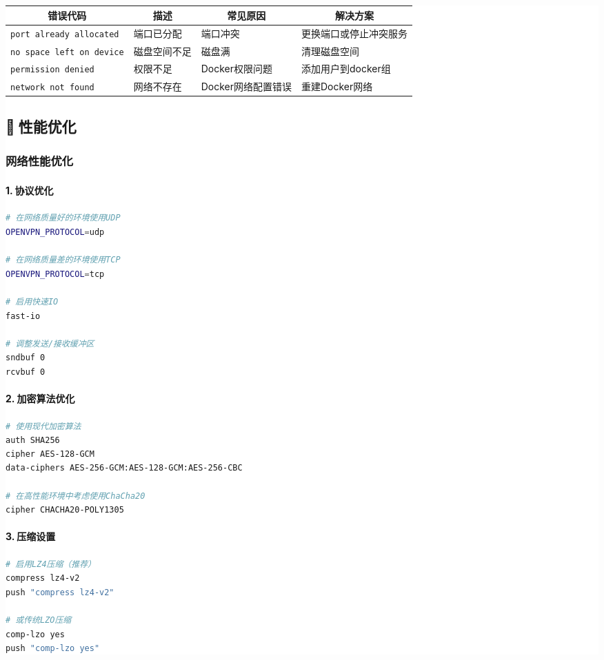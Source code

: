 | 错误代码 | 描述 | 常见原因 | 解决方案 |
|---------|------|----------|----------|
| `port already allocated` | 端口已分配 | 端口冲突 | 更换端口或停止冲突服务 |
| `no space left on device` | 磁盘空间不足 | 磁盘满 | 清理磁盘空间 |
| `permission denied` | 权限不足 | Docker权限问题 | 添加用户到docker组 |
| `network not found` | 网络不存在 | Docker网络配置错误 | 重建Docker网络 |

## 🚀 性能优化

### 网络性能优化

#### 1. 协议优化
```bash
# 在网络质量好的环境使用UDP
OPENVPN_PROTOCOL=udp

# 在网络质量差的环境使用TCP
OPENVPN_PROTOCOL=tcp

# 启用快速IO
fast-io

# 调整发送/接收缓冲区
sndbuf 0
rcvbuf 0
```

#### 2. 加密算法优化
```bash
# 使用现代加密算法
auth SHA256
cipher AES-128-GCM
data-ciphers AES-256-GCM:AES-128-GCM:AES-256-CBC

# 在高性能环境中考虑使用ChaCha20
cipher CHACHA20-POLY1305
```

#### 3. 压缩设置
```bash
# 启用LZ4压缩（推荐）
compress lz4-v2
push "compress lz4-v2"

# 或传统LZO压缩
comp-lzo yes
push "comp-lzo yes"
```
